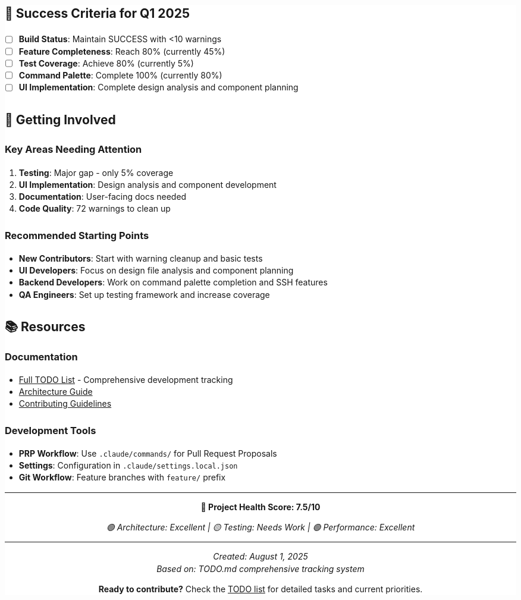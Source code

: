 ## 🎯 **Success Criteria for Q1 2025**

- [ ] **Build Status**: Maintain SUCCESS with <10 warnings
- [ ] **Feature Completeness**: Reach 80% (currently 45%)
- [ ] **Test Coverage**: Achieve 80% (currently 5%)
- [ ] **Command Palette**: Complete 100% (currently 80%)
- [ ] **UI Implementation**: Complete design analysis and component planning

## 🤝 **Getting Involved**

### **Key Areas Needing Attention**
1. **Testing**: Major gap - only 5% coverage
2. **UI Implementation**: Design analysis and component development
3. **Documentation**: User-facing docs needed
4. **Code Quality**: 72 warnings to clean up

### **Recommended Starting Points**
- **New Contributors**: Start with warning cleanup and basic tests
- **UI Developers**: Focus on design file analysis and component planning  
- **Backend Developers**: Work on command palette completion and SSH features
- **QA Engineers**: Set up testing framework and increase coverage

## 📚 **Resources**

### **Documentation**
- [Full TODO List](./TODO.md) - Comprehensive development tracking
- [Architecture Guide](./docs/architecture.md)
- [Contributing Guidelines](./CONTRIBUTING.md)

### **Development Tools**
- **PRP Workflow**: Use `.claude/commands/` for Pull Request Proposals
- **Settings**: Configuration in `.claude/settings.local.json`
- **Git Workflow**: Feature branches with `feature/` prefix

---

<div align="center">

**🎯 Project Health Score: 7.5/10**

*🟢 Architecture: Excellent | 🟡 Testing: Needs Work | 🟢 Performance: Excellent*

---

*Created: August 1, 2025*  
*Based on: TODO.md comprehensive tracking system*

**Ready to contribute?** Check the [TODO list](./TODO.md) for detailed tasks and current priorities.

</div>
